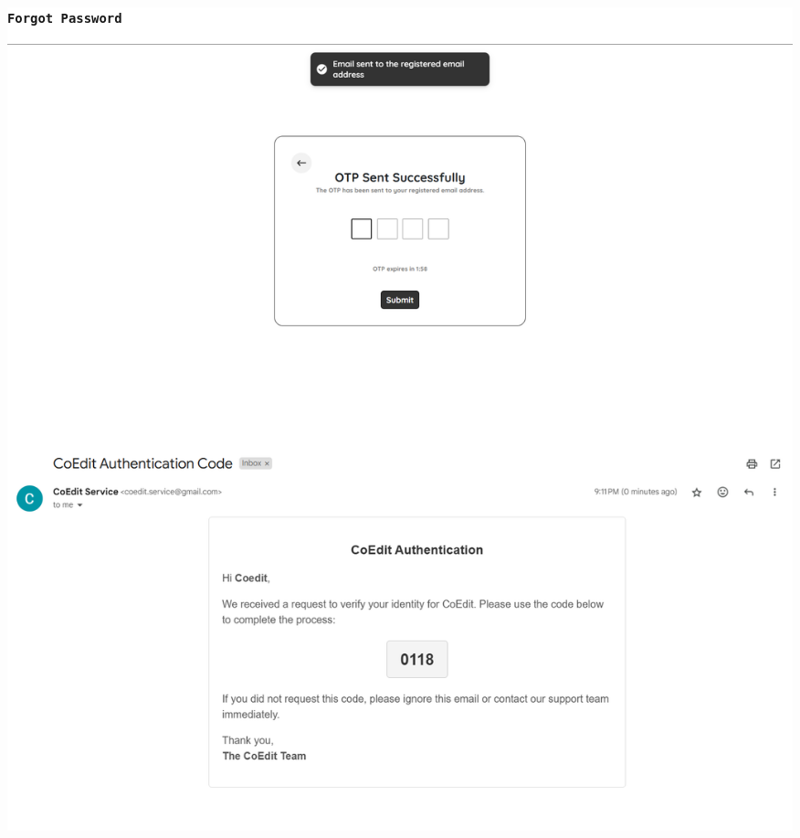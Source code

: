 ### `Forgot Password`
![Forgot Password](./screenshots/forgot-password1.png)
&nbsp;
&nbsp;
![Forgot Password](./screenshots/forgot-password2.png)
&nbsp;
&nbsp;